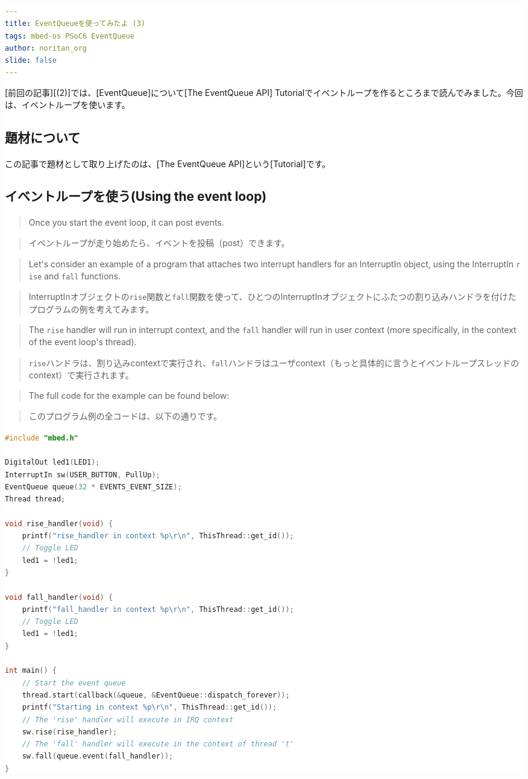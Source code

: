 ```yaml
---
title: EventQueueを使ってみたよ (3)
tags: mbed-os PSoC6 EventQueue
author: noritan_org
slide: false
---
```

[前回の記事][(2)]では、[EventQueue]について[The EventQueue API] Tutorialでイベントループを作るところまで読んでみました。今回は、イベントループを使います。

## 題材について

この記事で題材として取り上げたのは、[The EventQueue API]という[Tutorial]です。

## イベントループを使う(Using the event loop)

> Once you start the event loop, it can post events.

> イベントループが走り始めたら、イベントを投稿（post）できます。

> Let's consider an example of a program that attaches two interrupt handlers for an InterruptIn object, using the InterruptIn `rise` and `fall` functions.

> InterruptInオブジェクトの`rise`関数と`fall`関数を使って、ひとつのInterruptInオブジェクトにふたつの割り込みハンドラを付けたプログラムの例を考えてみます。

> The `rise` handler will run in interrupt context, and the `fall` handler will run in user context (more specifically, in the context of the event loop's thread).

> `rise`ハンドラは、割り込みcontextで実行され、`fall`ハンドラはユーザcontext（もっと具体的に言うとイベントループスレッドのcontext）で実行されます。

> The full code for the example can be found below:

> このプログラム例の全コードは、以下の通りです。

```cpp
#include "mbed.h"

DigitalOut led1(LED1);
InterruptIn sw(USER_BUTTON, PullUp);
EventQueue queue(32 * EVENTS_EVENT_SIZE);
Thread thread;

void rise_handler(void) {
    printf("rise_handler in context %p\r\n", ThisThread::get_id());
    // Toggle LED
    led1 = !led1;
}

void fall_handler(void) {
    printf("fall_handler in context %p\r\n", ThisThread::get_id());
    // Toggle LED
    led1 = !led1;
}

int main() {
    // Start the event queue
    thread.start(callback(&queue, &EventQueue::dispatch_forever));
    printf("Starting in context %p\r\n", ThisThread::get_id());
    // The 'rise' handler will execute in IRQ context
    sw.rise(rise_handler);
    // The 'fall' handler will execute in the context of thread 't'
    sw.fall(queue.event(fall_handler));
}
```
